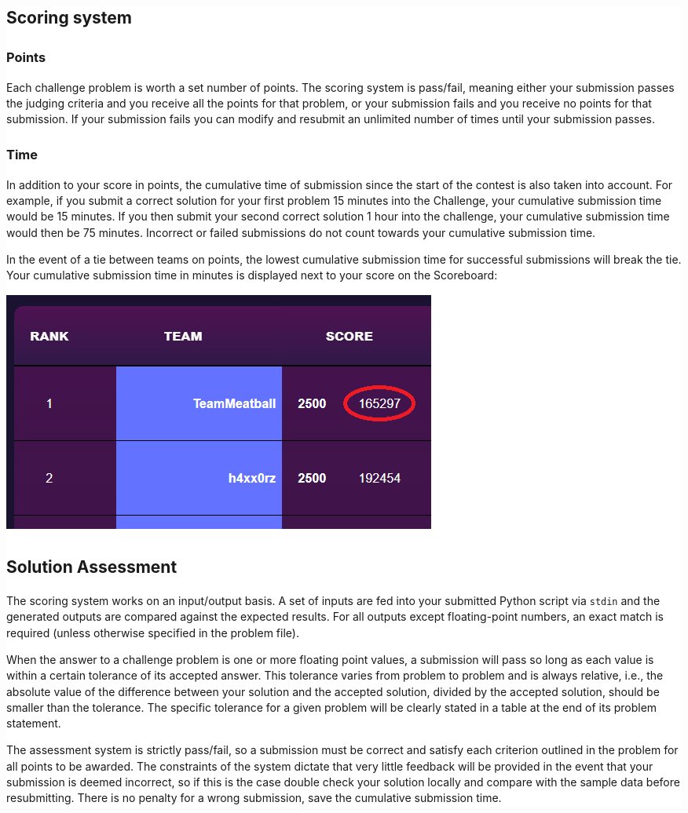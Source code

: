 ## Scoring system<a name="scoring" />
### Points
Each challenge problem is worth a set number of points. The scoring system is pass/fail, meaning either your submission passes the judging criteria and you receive all the points for that problem, or your submission fails and you receive no points for that submission. If your submission fails you can modify and resubmit an unlimited number of times until your submission passes. 
### Time
In addition to your score in points, the cumulative time of submission since the start of the contest is also taken into account. For example, if you submit a correct solution for your first problem 15 minutes into the Challenge, your cumulative submission time would be 15 minutes. If you then submit your second correct solution 1 hour into the challenge, your cumulative submission time would then be 75 minutes. Incorrect or failed submissions do not count towards your cumulative submission time.

In the event of a tie between teams on points, the lowest cumulative submission time for successful submissions will break the tie. Your cumulative submission time in minutes is displayed next to your score on the Scoreboard:  
  
![](images/points.PNG)

## Solution Assessment<a name="assess" />
The scoring system works on an input/output basis. A set of inputs are fed into your submitted Python script via `stdin` and the generated outputs are compared against the expected results. For all outputs except floating-point numbers, an exact match is required (unless otherwise specified in the problem file).  

When the answer to a challenge problem is one or more floating point values, a submission will pass so long as each value is within a certain tolerance of its accepted answer. This tolerance varies from problem to problem and is always relative, i.e., the absolute value of the difference between your solution and the accepted solution, divided by the accepted solution, should be smaller than the tolerance. The specific tolerance for a given problem will be clearly stated in a table at the end of its problem statement.   

The assessment system is strictly pass/fail, so a submission must be correct and satisfy each criterion outlined in the problem for all points to be awarded. The constraints of the system dictate that very little feedback will be provided in the event that your submission is deemed incorrect, so if this is the case double check your solution locally and compare with the sample data before resubmitting. There is no penalty for a wrong submission, save the cumulative submission time.
